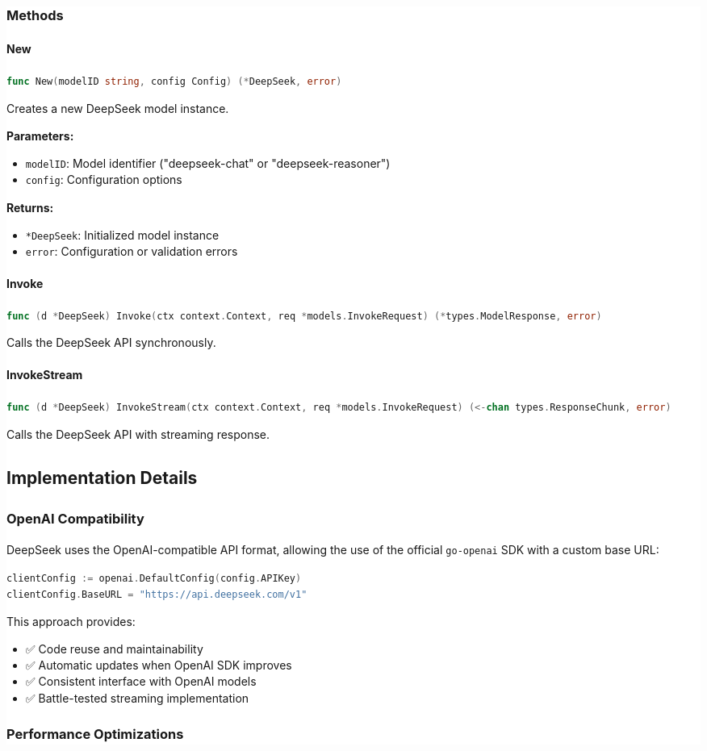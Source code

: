 ### Methods

#### New

```go
func New(modelID string, config Config) (*DeepSeek, error)
```

Creates a new DeepSeek model instance.

**Parameters:**
- `modelID`: Model identifier ("deepseek-chat" or "deepseek-reasoner")
- `config`: Configuration options

**Returns:**
- `*DeepSeek`: Initialized model instance
- `error`: Configuration or validation errors

#### Invoke

```go
func (d *DeepSeek) Invoke(ctx context.Context, req *models.InvokeRequest) (*types.ModelResponse, error)
```

Calls the DeepSeek API synchronously.

#### InvokeStream

```go
func (d *DeepSeek) InvokeStream(ctx context.Context, req *models.InvokeRequest) (<-chan types.ResponseChunk, error)
```

Calls the DeepSeek API with streaming response.

## Implementation Details

### OpenAI Compatibility

DeepSeek uses the OpenAI-compatible API format, allowing the use of the official `go-openai` SDK with a custom base URL:

```go
clientConfig := openai.DefaultConfig(config.APIKey)
clientConfig.BaseURL = "https://api.deepseek.com/v1"
```

This approach provides:
- ✅ Code reuse and maintainability
- ✅ Automatic updates when OpenAI SDK improves
- ✅ Consistent interface with OpenAI models
- ✅ Battle-tested streaming implementation

### Performance Optimizations
